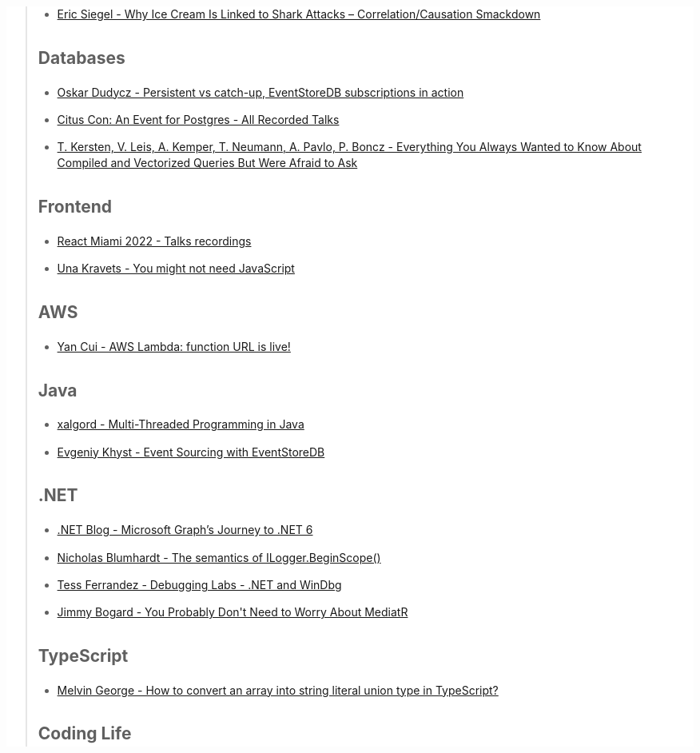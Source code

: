 > -   [Eric Siegel - Why Ice Cream Is Linked to Shark Attacks – Correlation/Causation Smackdown](https://www.kdnuggets.com/2019/01/dr-data-ice-cream-linked-shark-attacks.html)
>
>
> ## Databases
>
> -   [Oskar Dudycz - Persistent vs catch-up, EventStoreDB subscriptions in action](https://event-driven.io/en/persistent_vs_catch_up_eventstoredb_subscriptions_in_action/)
>
> -   [Citus Con: An Event for Postgres - All Recorded Talks](https://www.citusdata.com/cituscon/2022/schedule/#all-videos)
>
> -   [T. Kersten, V. Leis, A. Kemper, T. Neumann, A. Pavlo, P. Boncz - Everything You Always Wanted to Know About Compiled and Vectorized Queries But Were Afraid to Ask](https://www.vldb.org/pvldb/vol11/p2209-kersten.pdf)
>
>
> ## Frontend
>
> -   [React Miami 2022 - Talks recordings](https://www.youtube.com/playlist?list=PL02pdjMT4gWxC3sYlCBzPBPptb6eUvIZv)
>
> -   [Una Kravets - You might not need JavaScript](http://youmightnotneedjs.com/)
>
>
> ## AWS
>
> -   [Yan Cui - AWS Lambda: function URL is live!](https://lumigo.io/blog/aws-lambda-function-url-is-live/)
>
>
> ## Java
>
> -   [xalgord - Multi-Threaded Programming in Java](https://xalgord.in/multi-threaded-programming-in-java/)
>
> -   [Evgeniy Khyst - Event Sourcing with EventStoreDB](https://github.com/evgeniy-khist/eventstoredb-event-sourcing)
>
>
> ## .NET
>
> -   [.NET Blog - Microsoft Graph’s Journey to .NET 6](https://devblogs.microsoft.com/dotnet/microsoft-graph-dotnet-6-journey/)
>
> -   [Nicholas Blumhardt - The semantics of ILogger.BeginScope()](https://nblumhardt.com/2016/11/ilogger-beginscope/)
>
> -   [Tess Ferrandez - Debugging Labs - .NET and WinDbg](https://github.com/TessFerrandez/BuggyBits)
>
> -   [Jimmy Bogard - You Probably Don't Need to Worry About MediatR](https://jimmybogard.com/you-probably-dont-need-to-worry-about-mediatr/)
>
>
> ## TypeScript
>
> -   [Melvin George - How to convert an array into string literal union type in TypeScript?](https://melvingeorge.me/blog/convert-array-into-string-literal-union-type-typescript)
>
>
> ## Coding Life
>